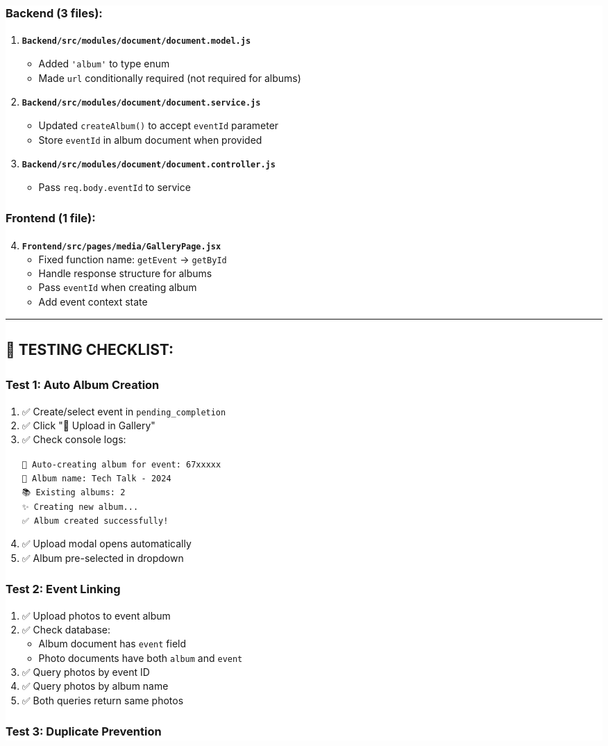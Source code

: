 ### **Backend (3 files):**

1. **`Backend/src/modules/document/document.model.js`**
   - Added `'album'` to type enum
   - Made `url` conditionally required (not required for albums)

2. **`Backend/src/modules/document/document.service.js`**
   - Updated `createAlbum()` to accept `eventId` parameter
   - Store `eventId` in album document when provided

3. **`Backend/src/modules/document/document.controller.js`**
   - Pass `req.body.eventId` to service

### **Frontend (1 file):**

4. **`Frontend/src/pages/media/GalleryPage.jsx`**
   - Fixed function name: `getEvent` → `getById`
   - Handle response structure for albums
   - Pass `eventId` when creating album
   - Add event context state

---

## 🧪 **TESTING CHECKLIST:**

### **Test 1: Auto Album Creation**

1. ✅ Create/select event in `pending_completion`
2. ✅ Click "📸 Upload in Gallery"
3. ✅ Check console logs:
   ```
   🔄 Auto-creating album for event: 67xxxxx
   📁 Album name: Tech Talk - 2024
   📚 Existing albums: 2
   ✨ Creating new album...
   ✅ Album created successfully!
   ```
4. ✅ Upload modal opens automatically
5. ✅ Album pre-selected in dropdown

### **Test 2: Event Linking**

1. ✅ Upload photos to event album
2. ✅ Check database:
   - Album document has `event` field
   - Photo documents have both `album` and `event`
3. ✅ Query photos by event ID
4. ✅ Query photos by album name
5. ✅ Both queries return same photos

### **Test 3: Duplicate Prevention**

